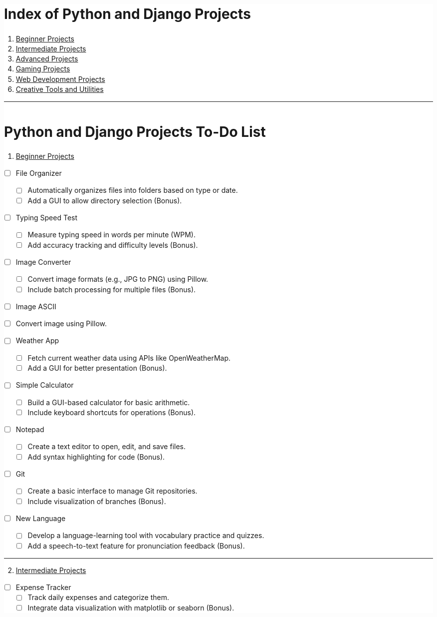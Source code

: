 # Index of Python and Django Projects

1. [Beginner Projects](#beginner-projects)  
2. [Intermediate Projects](#intermediate-projects)  
3. [Advanced Projects](#advanced-projects)  
4. [Gaming Projects](#gaming-projects)  
5. [Web Development Projects](#web-development-projects)  
6. [Creative Tools and Utilities](#creative-tools-and-utilities)  


----
# Python and Django Projects To-Do List

1. [Beginner Projects](#beginner-projects)  
- [ ] File Organizer  
  - [ ] Automatically organizes files into folders based on type or date.  
  - [ ] Add a GUI to allow directory selection (Bonus).  

- [ ] Typing Speed Test  
  - [ ] Measure typing speed in words per minute (WPM).  
  - [ ] Add accuracy tracking and difficulty levels (Bonus).  

- [ ] Image Converter  
  - [ ] Convert image formats (e.g., JPG to PNG) using Pillow.  
  - [ ] Include batch processing for multiple files (Bonus). 
 
 - [ ] Image ASCII  
  - [ ] Convert image using Pillow.  
 
- [ ] Weather App  
  - [ ] Fetch current weather data using APIs like OpenWeatherMap.  
  - [ ] Add a GUI for better presentation (Bonus).  

- [ ] Simple Calculator  
  - [ ] Build a GUI-based calculator for basic arithmetic.  
  - [ ] Include keyboard shortcuts for operations (Bonus).  

- [ ] Notepad  
  - [ ] Create a text editor to open, edit, and save files.  
  - [ ] Add syntax highlighting for code (Bonus).  

- [ ] Git  
  - [ ] Create a basic interface to manage Git repositories.  
  - [ ] Include visualization of branches (Bonus).  

- [ ] New Language  
  - [ ] Develop a language-learning tool with vocabulary practice and quizzes.  
  - [ ] Add a speech-to-text feature for pronunciation feedback (Bonus).  

---

2. [Intermediate Projects](#intermediate-projects)  
- [ ] Expense Tracker  
  - [ ] Track daily expenses and categorize them.  
  - [ ] Integrate data visualization with matplotlib or seaborn (Bonus).  
